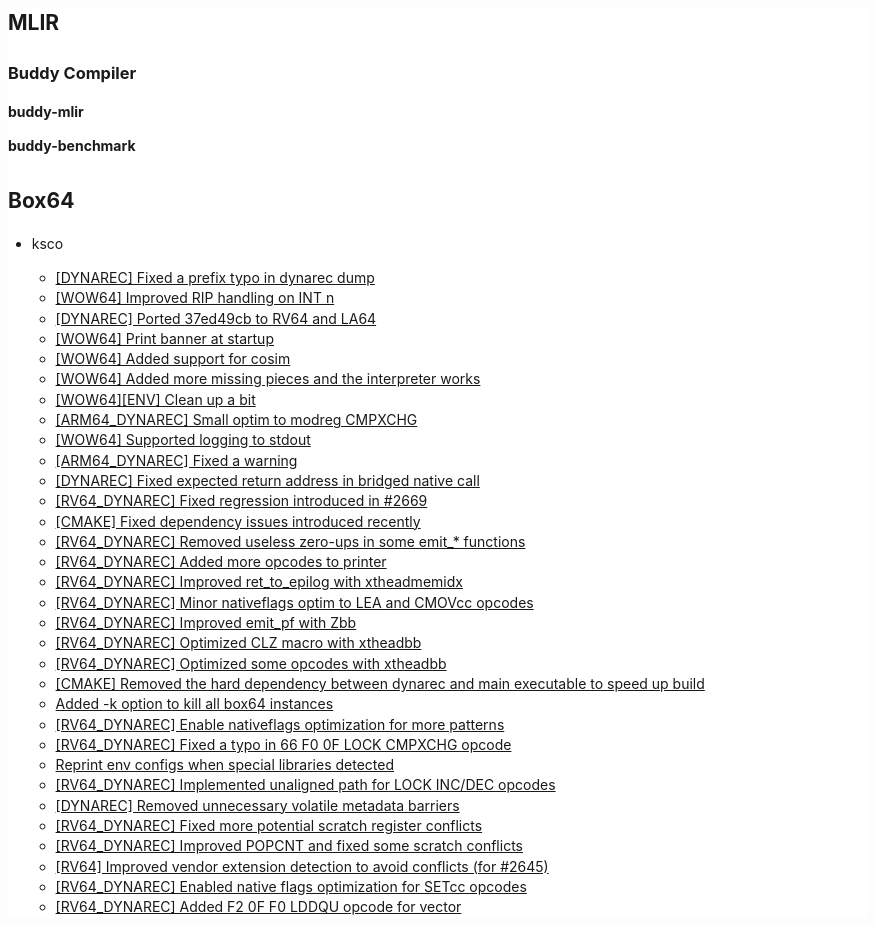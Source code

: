 ## MLIR

### Buddy Compiler

**buddy-mlir**

**buddy-benchmark**

## Box64

- ksco

  - [\[DYNAREC\] Fixed a prefix typo in dynarec dump](https://github.com/ptitSeb/box64/pull/2693)
  - [\[WOW64\] Improved RIP handling on INT n](https://github.com/ptitSeb/box64/pull/2692)
  - [\[DYNAREC\] Ported 37ed49cb to RV64 and LA64](https://github.com/ptitSeb/box64/pull/2690)
  - [\[WOW64\] Print banner at startup](https://github.com/ptitSeb/box64/pull/2685)
  - [\[WOW64\] Added support for cosim](https://github.com/ptitSeb/box64/pull/2683)
  - [\[WOW64\] Added more missing pieces and the interpreter works](https://github.com/ptitSeb/box64/pull/2682)
  - [\[WOW64\][ENV] Clean up a bit](https://github.com/ptitSeb/box64/pull/2681)
  - [\[ARM64_DYNAREC\] Small optim to modreg CMPXCHG](https://github.com/ptitSeb/box64/pull/2680)
  - [\[WOW64\] Supported logging to stdout](https://github.com/ptitSeb/box64/pull/2679)
  - [\[ARM64_DYNAREC\] Fixed a warning](https://github.com/ptitSeb/box64/pull/2678)
  - [\[DYNAREC\] Fixed expected return address in bridged native call](https://github.com/ptitSeb/box64/pull/2677)
  - [\[RV64_DYNAREC\] Fixed regression introduced in #2669](https://github.com/ptitSeb/box64/pull/2676)
  - [\[CMAKE\] Fixed dependency issues introduced recently](https://github.com/ptitSeb/box64/pull/2673)
  - [\[RV64_DYNAREC\] Removed useless zero-ups in some emit_* functions](https://github.com/ptitSeb/box64/pull/2672)
  - [\[RV64_DYNAREC\] Added more opcodes to printer](https://github.com/ptitSeb/box64/pull/2671)
  - [\[RV64_DYNAREC\] Improved ret_to_epilog with xtheadmemidx](https://github.com/ptitSeb/box64/pull/2670)
  - [\[RV64_DYNAREC\] Minor nativeflags optim to LEA and CMOVcc opcodes](https://github.com/ptitSeb/box64/pull/2669)
  - [\[RV64_DYNAREC\] Improved emit_pf with Zbb](https://github.com/ptitSeb/box64/pull/2665)
  - [\[RV64_DYNAREC\] Optimized CLZ macro with xtheadbb](https://github.com/ptitSeb/box64/pull/2664)
  - [\[RV64_DYNAREC\] Optimized some opcodes with xtheadbb](https://github.com/ptitSeb/box64/pull/2663)
  - [\[CMAKE\] Removed the hard dependency between dynarec and main executable to speed up build](https://github.com/ptitSeb/box64/pull/2662)
  - [Added -k option to kill all box64 instances](https://github.com/ptitSeb/box64/pull/2661)
  - [\[RV64_DYNAREC\] Enable nativeflags optimization for more patterns](https://github.com/ptitSeb/box64/pull/2659)
  - [\[RV64_DYNAREC\] Fixed a typo in 66 F0 0F LOCK CMPXCHG opcode](https://github.com/ptitSeb/box64/pull/2658)
  - [Reprint env configs when special libraries detected](https://github.com/ptitSeb/box64/pull/2657)
  - [\[RV64_DYNAREC\] Implemented unaligned path for LOCK INC/DEC opcodes](https://github.com/ptitSeb/box64/pull/2656)
  - [\[DYNAREC\] Removed unnecessary volatile metadata barriers](https://github.com/ptitSeb/box64/pull/2653)
  - [\[RV64_DYNAREC\] Fixed more potential scratch register conflicts](https://github.com/ptitSeb/box64/pull/2652)
  - [\[RV64_DYNAREC\] Improved POPCNT and fixed some scratch conflicts](https://github.com/ptitSeb/box64/pull/2651)
  - [\[RV64\] Improved vendor extension detection to avoid conflicts (for #2645)](https://github.com/ptitSeb/box64/pull/2648)
  - [\[RV64_DYNAREC\] Enabled native flags optimization for SETcc opcodes](https://github.com/ptitSeb/box64/pull/2640)
  - [\[RV64_DYNAREC\] Added F2 0F F0 LDDQU opcode for vector](https://github.com/ptitSeb/box64/pull/2639)

[GitHub Releases]: https://github.com/ruyisdk/ruyi/releases/tag/0.34.0
[iscas]: https://mirror.iscas.ac.cn/ruyisdk/ruyi/tags/0.34.0/
[cv18xx-1k-1]: https://lore.kernel.org/linux-riscv/20250520-cv18xx-mbox-v4-0-fd4f1c676d6e@pigmoral.tech